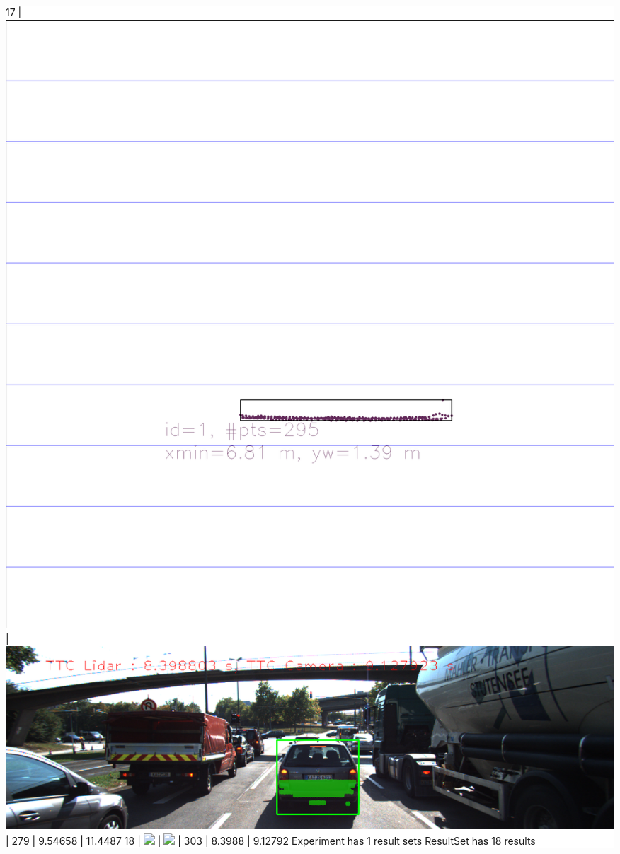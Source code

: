 17 | ![](results/images/lidar_top_view/lidar_Shi_Tomasi_BRISK_17.png) | ![](results/images/lidar_camera_ttc_combined/ttc_lidar_camera_Shi_Tomasi_BRISK_17.png) | 279 | 9.54658 | 11.4487
18 | ![](results/images/lidar_top_view/lidar_Shi_Tomasi_BRISK_18.png) | ![](results/images/lidar_camera_ttc_combined/ttc_lidar_camera_Shi_Tomasi_BRISK_18.png) | 303 | 8.3988 | 9.12792
Experiment has 1 result sets
ResultSet has 18 results
